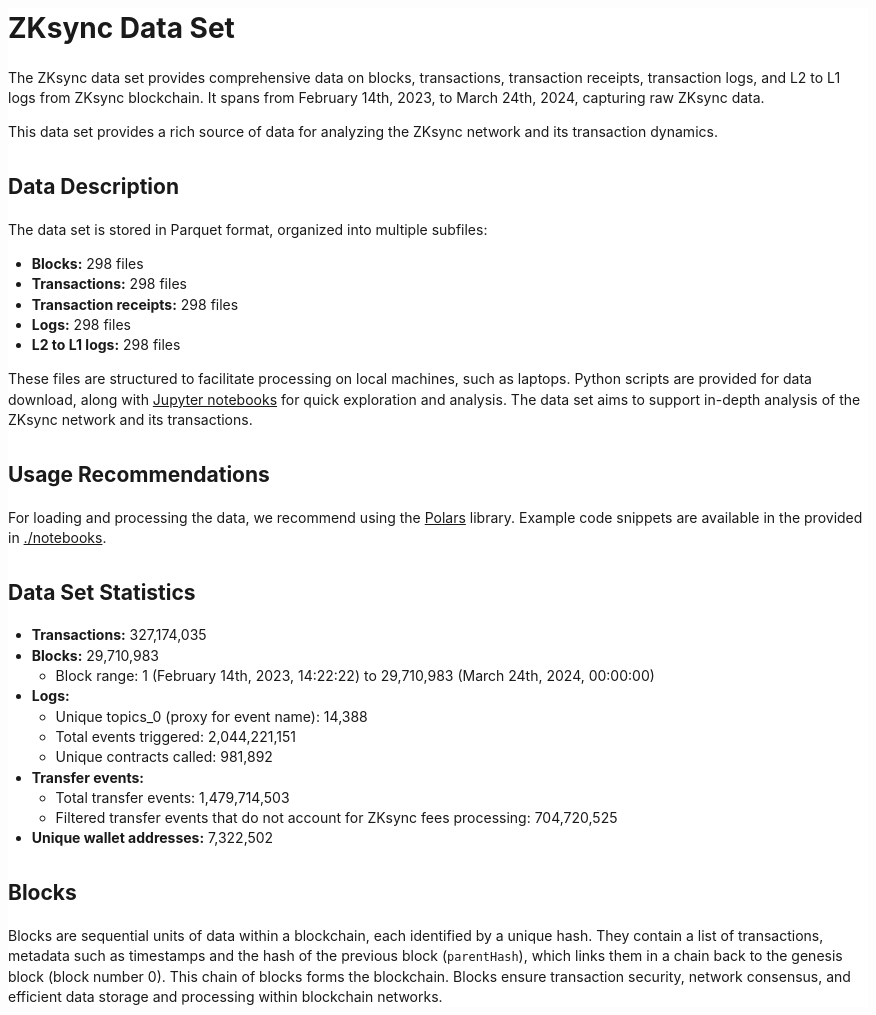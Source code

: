 # ZKsync Data Set

The ZKsync data set provides comprehensive data on blocks, transactions, transaction receipts, transaction logs, and L2 to L1 logs from ZKsync blockchain. It spans from February 14th, 2023, to March 24th, 2024, capturing raw ZKsync data.

This data set provides a rich source of data for analyzing the ZKsync network and its transaction dynamics.

## Data Description

The data set is stored in Parquet format, organized into multiple subfiles:

- **Blocks:** 298 files
- **Transactions:** 298 files
- **Transaction receipts:** 298 files
- **Logs:** 298 files
- **L2 to L1 logs:** 298 files

These files are structured to facilitate processing on local machines, such as laptops. Python scripts are provided for data download, along with [Jupyter notebooks](https://github.com/matter-labs/zksync-data-dump/tree/main/notebooks) for quick exploration and analysis. The data set aims to support in-depth analysis of the ZKsync network and its transactions.

## Usage Recommendations

For loading and processing the data, we recommend using the [Polars](https://github.com/pola-rs/polars) library. Example code snippets are available in the provided in [./notebooks](https://github.com/matter-labs/zksync-data-dump/tree/main/notebooks).

## Data Set Statistics

- **Transactions:** 327,174,035
- **Blocks:** 29,710,983
  - Block range: 1 (February 14th, 2023, 14:22:22) to 29,710,983 (March 24th, 2024, 00:00:00)
- **Logs:**
  - Unique topics_0 (proxy for event name): 14,388
  - Total events triggered: 2,044,221,151
  - Unique contracts called: 981,892
- **Transfer events:**
  - Total transfer events: 1,479,714,503
  - Filtered transfer events that do not account for ZKsync fees processing: 704,720,525
- **Unique wallet addresses:** 7,322,502


## Blocks

Blocks are sequential units of data within a blockchain, each identified by a unique hash. They contain a list of transactions, metadata such as timestamps and the hash of the previous block (`parentHash`), which links them in a chain back to the genesis block (block number 0). This chain of blocks forms the blockchain. Blocks ensure transaction security, network consensus, and efficient data storage and processing within blockchain networks.
